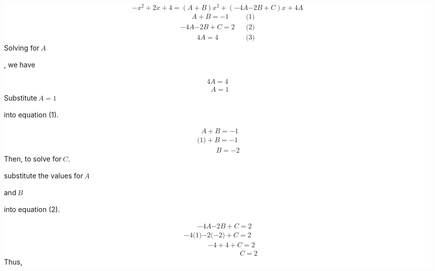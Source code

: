 <div data-type="equation" class="equation unnumbered" data-label="">
<math xmlns="http://www.w3.org/1998/Math/MathML" display="block"> <mrow> <mo>−</mo><msup> <mi>x</mi> <mn>2</mn> </msup> <mo>+</mo><mn>2</mn><mi>x</mi><mo>+</mo><mn>4</mn><mo>=</mo><mrow><mo>(</mo> <mrow> <mi>A</mi><mo>+</mo><mi>B</mi> </mrow> <mo>)</mo></mrow><msup> <mi>x</mi> <mn>2</mn> </msup> <mo>+</mo><mrow><mo>(</mo> <mrow> <mn>−4</mn><mi>A</mi><mn>−2</mn><mi>B</mi><mo>+</mo><mi>C</mi> </mrow> <mo>)</mo></mrow><mi>x</mi><mo>+</mo><mn>4</mn><mi>A</mi> </mrow> </math>
</div>
<div data-type="equation" class="equation unnumbered" data-label="">
<math xmlns="http://www.w3.org/1998/Math/MathML" display="block"> <mrow> <mtable columnalign="right"> <mtr columnalign="right"> <mtd columnalign="right"> <mrow> <mi>A</mi><mo>+</mo><mi>B</mi><mo>=</mo><mn>−1</mn> </mrow> </mtd> <mtd columnalign="right"> <mrow> <mtext>(1)</mtext> </mrow> </mtd> </mtr> <mtr columnalign="right"> <mtd columnalign="right"> <mrow> <mn>−4</mn><mi>A</mi><mn>−2</mn><mi>B</mi><mo>+</mo><mi>C</mi><mo>=</mo><mn>2</mn><mtext> </mtext><mtext> </mtext><mtext> </mtext><mtext> </mtext> </mrow> </mtd> <mtd columnalign="right"> <mrow> <mtext>(2)</mtext> </mrow> </mtd> </mtr> <mtr columnalign="right"> <mtd columnalign="right"> <mrow> <mn>4</mn><mi>A</mi><mo>=</mo><mn>4</mn><mtext> </mtext><mtext> </mtext><mtext> </mtext><mtext> </mtext> </mrow> </mtd> <mtd columnalign="right"> <mrow> <mtext>(3)</mtext> </mrow> </mtd> </mtr> </mtable> </mrow> </math>
</div>
Solving for<math xmlns="http://www.w3.org/1998/Math/MathML"> <mrow> <mtext> </mtext><mi>A</mi> </mrow> </math>

, we have

<div data-type="equation" class="equation unnumbered" data-label="">
<math xmlns="http://www.w3.org/1998/Math/MathML" display="block"> <mrow> <mtable columnalign="left"> <mtr columnalign="left"> <mtd columnalign="left"> <mrow> <mn>4</mn><mi>A</mi><mo>=</mo><mn>4</mn> </mrow> </mtd> </mtr> <mtr columnalign="left"> <mtd columnalign="left"> <mrow> <mtext>  </mtext><mi>A</mi><mo>=</mo><mn>1</mn> </mrow> </mtd> </mtr> </mtable> </mrow> </math>
</div>
Substitute<math xmlns="http://www.w3.org/1998/Math/MathML"> <mrow> <mtext> </mtext><mi>A</mi><mo>=</mo><mn>1</mn><mtext> </mtext> </mrow> </math>

into equation (1).

<div data-type="equation" class="equation unnumbered" data-label="">
<math xmlns="http://www.w3.org/1998/Math/MathML" display="block"> <mrow> <mtable columnalign="left"> <mtr columnalign="left"> <mtd columnalign="left"> <mrow> <mtext>  </mtext><mi>A</mi><mo>+</mo><mi>B</mi><mo>=</mo><mn>−1</mn> </mrow> </mtd> </mtr> <mtr columnalign="left"> <mtd columnalign="left"> <mrow> <mo stretchy="false">(</mo><mn>1</mn><mo stretchy="false">)</mo><mo>+</mo><mi>B</mi><mo>=</mo><mn>−1</mn> </mrow> </mtd> </mtr> <mtr columnalign="left"> <mtd columnalign="left"> <mrow> <mtext>         </mtext><mi>B</mi><mo>=</mo><mn>−2</mn> </mrow> </mtd> </mtr> </mtable> </mrow> </math>
</div>
Then, to solve for<math xmlns="http://www.w3.org/1998/Math/MathML"> <mrow> <mtext> </mtext><mi>C</mi><mo>,</mo><mtext> </mtext> </mrow> </math>

substitute the values for<math xmlns="http://www.w3.org/1998/Math/MathML"> <mrow> <mtext> </mtext><mi>A</mi><mtext> </mtext> </mrow> </math>

and<math xmlns="http://www.w3.org/1998/Math/MathML"> <mrow> <mtext> </mtext><mi>B</mi><mtext> </mtext> </mrow> </math>

into equation (2).

<div data-type="equation" class="equation unnumbered" data-label="">
<math xmlns="http://www.w3.org/1998/Math/MathML" display="block"> <mrow> <mtable columnalign="right"> <mtr columnalign="right"> <mtd columnalign="right"> <mrow> <mtext>      </mtext><mn>−4</mn><mi>A</mi><mn>−2</mn><mi>B</mi><mo>+</mo><mi>C</mi><mo>=</mo><mn>2</mn> </mrow> </mtd> </mtr> <mtr columnalign="right"> <mtd columnalign="right"> <mrow> <mn>−4</mn><mo stretchy="false">(</mo><mn>1</mn><mo stretchy="false">)</mo><mn>−2</mn><mo stretchy="false">(</mo><mn>−2</mn><mo stretchy="false">)</mo><mo>+</mo><mi>C</mi><mo>=</mo><mn>2</mn> </mrow> </mtd> </mtr> <mtr columnalign="right"> <mtd columnalign="right"> <mrow> <mtext>            </mtext><mn>−4</mn><mo>+</mo><mn>4</mn><mo>+</mo><mi>C</mi><mo>=</mo><mn>2</mn> </mrow> </mtd> </mtr> <mtr columnalign="right"> <mtd columnalign="right"> <mrow> <mtext>                           </mtext><mi>C</mi><mo>=</mo><mn>2</mn> </mrow> </mtd> </mtr> </mtable> </mrow> </math>
</div>
Thus,
